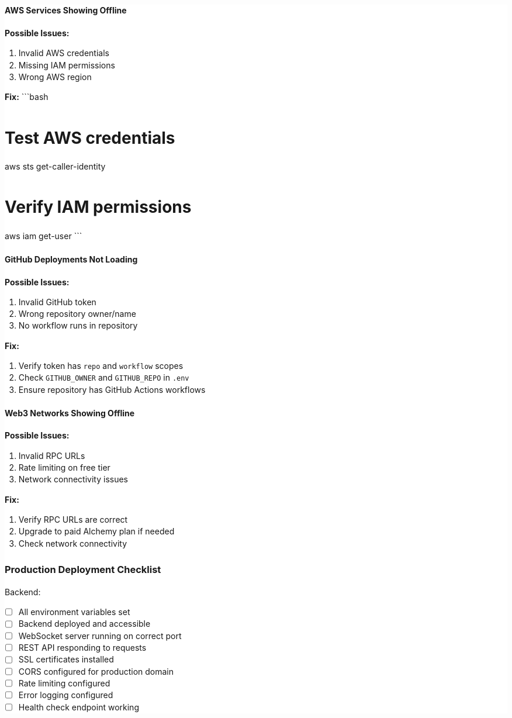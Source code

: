 #### AWS Services Showing Offline

**Possible Issues:**
1. Invalid AWS credentials
2. Missing IAM permissions
3. Wrong AWS region

**Fix:**
\`\`\`bash
# Test AWS credentials
aws sts get-caller-identity

# Verify IAM permissions
aws iam get-user
\`\`\`

#### GitHub Deployments Not Loading

**Possible Issues:**
1. Invalid GitHub token
2. Wrong repository owner/name
3. No workflow runs in repository

**Fix:**
1. Verify token has `repo` and `workflow` scopes
2. Check `GITHUB_OWNER` and `GITHUB_REPO` in `.env`
3. Ensure repository has GitHub Actions workflows

#### Web3 Networks Showing Offline

**Possible Issues:**
1. Invalid RPC URLs
2. Rate limiting on free tier
3. Network connectivity issues

**Fix:**
1. Verify RPC URLs are correct
2. Upgrade to paid Alchemy plan if needed
3. Check network connectivity

### Production Deployment Checklist

Backend:
- [ ] All environment variables set
- [ ] Backend deployed and accessible
- [ ] WebSocket server running on correct port
- [ ] REST API responding to requests
- [ ] SSL certificates installed
- [ ] CORS configured for production domain
- [ ] Rate limiting configured
- [ ] Error logging configured
- [ ] Health check endpoint working
